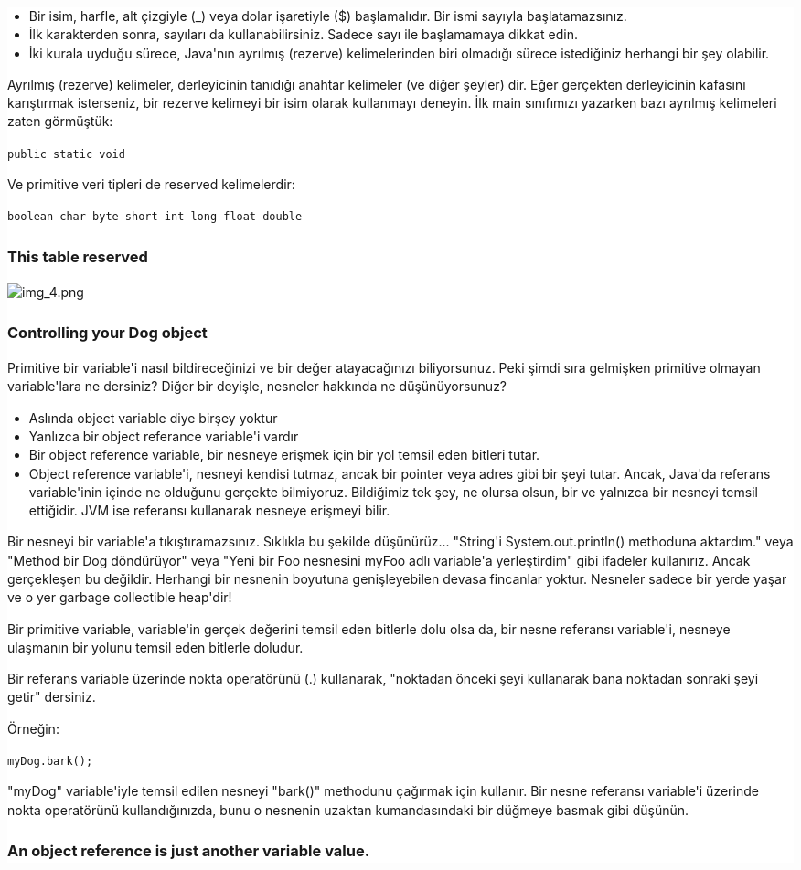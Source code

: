 * Bir isim, harfle, alt çizgiyle (_) veya dolar işaretiyle ($) başlamalıdır. Bir ismi sayıyla başlatamazsınız.
* İlk karakterden sonra, sayıları da kullanabilirsiniz. Sadece sayı ile başlamamaya dikkat edin.
* İki kurala uyduğu sürece, Java'nın ayrılmış (rezerve) kelimelerinden biri olmadığı sürece istediğiniz herhangi bir şey
  olabilir.

Ayrılmış (rezerve) kelimeler, derleyicinin tanıdığı anahtar kelimeler (ve diğer şeyler) dir. Eğer gerçekten derleyicinin
kafasını karıştırmak isterseniz, bir rezerve kelimeyi bir isim olarak kullanmayı deneyin. İlk main sınıfımızı yazarken
bazı ayrılmış kelimeleri zaten görmüştük:

```public static void```

Ve primitive veri tipleri de reserved kelimelerdir:

```boolean char byte short int long float double```

### This table reserved

![img_4.png](../Images/Chapter3Images/img_4.png)

### Controlling your Dog object

Primitive bir variable'i nasıl bildireceğinizi ve bir değer atayacağınızı biliyorsunuz. Peki şimdi sıra gelmişken
primitive olmayan variable'lara ne dersiniz? Diğer bir deyişle, nesneler hakkında ne düşünüyorsunuz?

* Aslında object variable diye birşey yoktur
* Yanlızca bir object referance variable'i vardır
* Bir object reference variable, bir nesneye erişmek için bir yol temsil eden bitleri tutar.
* Object reference variable'i, nesneyi kendisi tutmaz, ancak bir pointer veya adres gibi bir şeyi tutar. Ancak, Java'da
  referans variable'inin içinde ne olduğunu gerçekte bilmiyoruz. Bildiğimiz tek şey, ne olursa olsun, bir ve yalnızca
  bir nesneyi temsil ettiğidir. JVM ise referansı kullanarak nesneye erişmeyi bilir.

Bir nesneyi bir variable'a tıkıştıramazsınız. Sıklıkla bu şekilde düşünürüz... "String'i System.out.println() methoduna
aktardım." veya "Method bir Dog döndürüyor" veya "Yeni bir Foo nesnesini myFoo adlı variable'a yerleştirdim" gibi
ifadeler kullanırız. Ancak gerçekleşen bu değildir. Herhangi bir nesnenin boyutuna genişleyebilen devasa fincanlar
yoktur. Nesneler sadece bir yerde yaşar ve o yer garbage collectible heap'dir!

Bir primitive variable, variable'in gerçek değerini temsil eden bitlerle dolu olsa da, bir nesne referansı variable'i,
nesneye ulaşmanın bir yolunu temsil eden bitlerle doludur.

Bir referans variable üzerinde nokta operatörünü (.) kullanarak, "noktadan önceki şeyi kullanarak bana noktadan sonraki
şeyi getir" dersiniz.

Örneğin:

```myDog.bark();```

"myDog" variable'iyle temsil edilen nesneyi "bark()" methodunu çağırmak için kullanır. Bir nesne referansı variable'i
üzerinde nokta operatörünü kullandığınızda, bunu o nesnenin uzaktan kumandasındaki bir düğmeye basmak gibi düşünün.

### An object reference is just another variable value.
```